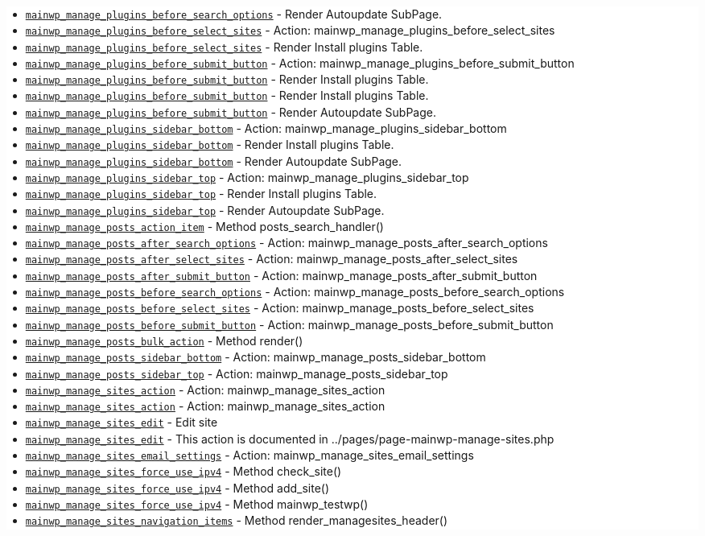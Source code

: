 - [`mainwp_manage_plugins_before_search_options`](updates-maintenance/index.md#mainwp_manage_plugins_before_search_options) - Render Autoupdate SubPage.
- [`mainwp_manage_plugins_before_select_sites`](updates-maintenance/index.md#mainwp_manage_plugins_before_select_sites) - Action: mainwp_manage_plugins_before_select_sites
- [`mainwp_manage_plugins_before_select_sites`](updates-maintenance/index.md#mainwp_manage_plugins_before_select_sites) - Render Install plugins Table.
- [`mainwp_manage_plugins_before_submit_button`](updates-maintenance/index.md#mainwp_manage_plugins_before_submit_button) - Action: mainwp_manage_plugins_before_submit_button
- [`mainwp_manage_plugins_before_submit_button`](updates-maintenance/index.md#mainwp_manage_plugins_before_submit_button) - Render Install plugins Table.
- [`mainwp_manage_plugins_before_submit_button`](updates-maintenance/index.md#mainwp_manage_plugins_before_submit_button) - Render Install plugins Table.
- [`mainwp_manage_plugins_before_submit_button`](updates-maintenance/index.md#mainwp_manage_plugins_before_submit_button) - Render Autoupdate SubPage.
- [`mainwp_manage_plugins_sidebar_bottom`](updates-maintenance/index.md#mainwp_manage_plugins_sidebar_bottom) - Action: mainwp_manage_plugins_sidebar_bottom
- [`mainwp_manage_plugins_sidebar_bottom`](updates-maintenance/index.md#mainwp_manage_plugins_sidebar_bottom) - Render Install plugins Table.
- [`mainwp_manage_plugins_sidebar_bottom`](updates-maintenance/index.md#mainwp_manage_plugins_sidebar_bottom) - Render Autoupdate SubPage.
- [`mainwp_manage_plugins_sidebar_top`](updates-maintenance/index.md#mainwp_manage_plugins_sidebar_top) - Action: mainwp_manage_plugins_sidebar_top
- [`mainwp_manage_plugins_sidebar_top`](updates-maintenance/index.md#mainwp_manage_plugins_sidebar_top) - Render Install plugins Table.
- [`mainwp_manage_plugins_sidebar_top`](updates-maintenance/index.md#mainwp_manage_plugins_sidebar_top) - Render Autoupdate SubPage.
- [`mainwp_manage_posts_action_item`](content-management/index.md#mainwp_manage_posts_action_item) - Method posts_search_handler()
- [`mainwp_manage_posts_after_search_options`](content-management/index.md#mainwp_manage_posts_after_search_options) - Action: mainwp_manage_posts_after_search_options
- [`mainwp_manage_posts_after_select_sites`](content-management/index.md#mainwp_manage_posts_after_select_sites) - Action: mainwp_manage_posts_after_select_sites
- [`mainwp_manage_posts_after_submit_button`](content-management/index.md#mainwp_manage_posts_after_submit_button) - Action: mainwp_manage_posts_after_submit_button
- [`mainwp_manage_posts_before_search_options`](content-management/index.md#mainwp_manage_posts_before_search_options) - Action: mainwp_manage_posts_before_search_options
- [`mainwp_manage_posts_before_select_sites`](content-management/index.md#mainwp_manage_posts_before_select_sites) - Action: mainwp_manage_posts_before_select_sites
- [`mainwp_manage_posts_before_submit_button`](content-management/index.md#mainwp_manage_posts_before_submit_button) - Action: mainwp_manage_posts_before_submit_button
- [`mainwp_manage_posts_bulk_action`](content-management/index.md#mainwp_manage_posts_bulk_action) - Method render()
- [`mainwp_manage_posts_sidebar_bottom`](content-management/index.md#mainwp_manage_posts_sidebar_bottom) - Action: mainwp_manage_posts_sidebar_bottom
- [`mainwp_manage_posts_sidebar_top`](content-management/index.md#mainwp_manage_posts_sidebar_top) - Action: mainwp_manage_posts_sidebar_top
- [`mainwp_manage_sites_action`](site-management/index.md#mainwp_manage_sites_action) - Action: mainwp_manage_sites_action
- [`mainwp_manage_sites_action`](site-management/index.md#mainwp_manage_sites_action) - Action: mainwp_manage_sites_action
- [`mainwp_manage_sites_edit`](site-management/index.md#mainwp_manage_sites_edit) - Edit site
- [`mainwp_manage_sites_edit`](site-management/index.md#mainwp_manage_sites_edit) - This action is documented in ../pages/page-mainwp-manage-sites.php
- [`mainwp_manage_sites_email_settings`](site-management/index.md#mainwp_manage_sites_email_settings) - Action: mainwp_manage_sites_email_settings
- [`mainwp_manage_sites_force_use_ipv4`](site-management/index.md#mainwp_manage_sites_force_use_ipv4) - Method check_site()
- [`mainwp_manage_sites_force_use_ipv4`](site-management/index.md#mainwp_manage_sites_force_use_ipv4) - Method add_site()
- [`mainwp_manage_sites_force_use_ipv4`](site-management/index.md#mainwp_manage_sites_force_use_ipv4) - Method mainwp_testwp()
- [`mainwp_manage_sites_navigation_items`](site-management/index.md#mainwp_manage_sites_navigation_items) - Method render_managesites_header()
